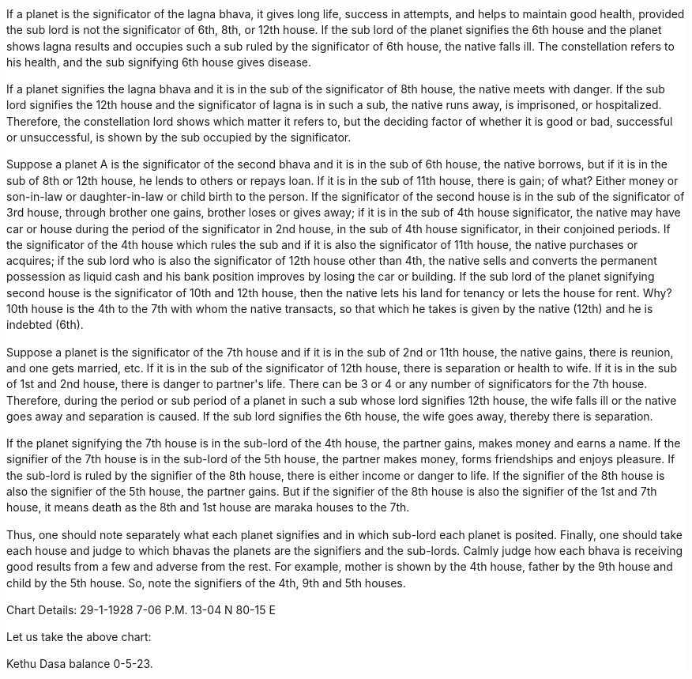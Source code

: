 If a planet is the significator of the lagna bhava, it gives long life, success in attempts, and helps to maintain good health, provided the sub lord is not the significator of 6th, 8th, or 12th house. If the sub lord of the planet signifies the 6th house and the planet shows lagna results and occupies such a sub ruled by the significator of 6th house, the native falls ill. The constellation refers to his health, and the sub signifying 6th house gives disease. 

If a planet signifies the lagna bhava and it is in the sub of the significator of 8th house, the native meets with danger. If the sub lord signifies the 12th house and the significator of lagna is in such a sub, the native runs away, is imprisoned, or hospitalized. Therefore, the constellation lord shows which matter it refers to, but the deciding factor of whether it is good or bad, successful or unsuccessful, is shown by the sub occupied by the significator.

Suppose a planet A is the significator of the second bhava and it is in the sub of 6th house, the native borrows, but if it is in the sub of 8th or 12th house, he lends to others or repays loan. If it is in the sub of 11th house, there is gain; of what? Either money or son-in-law or daughter-in-law or child birth to the person. If the significator of the second house is in the sub of the significator of 3rd house, through brother one gains, brother loses or gives away; if it is in the sub of 4th house significator, the native may have car or house during the period of the significator in 2nd house, in the sub of 4th house significator, in their conjoined periods. If the significator of the 4th house which rules the sub and if it is also the significator of 11th house, the native purchases or acquires; if the sub lord who is also the significator of 12th house other than 4th, the native sells and converts the permanent possession as liquid cash and his bank position improves by losing the car or building. If the sub lord of the planet signifying second house is the significator of 10th and 12th house, then the native lets his land for tenancy or lets the house for rent. Why? 10th house is the 4th to the 7th with whom the native transacts, so that which he takes is given by the native (12th) and he is indebted (6th).

Suppose a planet is the significator of the 7th house and if it is in the sub of 2nd or 11th house, the native gains, there is reunion, and one gets married, etc. If it is in the sub of the significator of 12th house, there is separation or health to wife. If it is in the sub of 1st and 2nd house, there is danger to partner's life. There can be 3 or 4 or any number of significators for the 7th house. Therefore, during the period or sub period of a planet in such a sub whose lord signifies 12th house, the wife falls ill or the native goes away and separation is caused. If the sub lord signifies the 6th house, the wife goes away, thereby there is separation.

If the planet signifying the 7th house is in the sub-lord of the 4th house, the partner gains, makes money and earns a name. If the signifier of the 7th house is in the sub-lord of the 5th house, the partner makes money, forms friendships and enjoys pleasure. If the sub-lord is ruled by the signifier of the 8th house, there is either income or danger to life. If the signifier of the 8th house is also the signifier of the 5th house, the partner gains. But if the signifier of the 8th house is also the signifier of the 1st and 7th house, it means death as the 8th and 1st house are maraka houses to the 7th.

Thus, one should note separately what each planet signifies and in which sub-lord each planet is posited. Finally, one should take each house and judge to which bhavas the planets are the signifiers and the sub-lords. Calmly judge how each bhava is receiving good results from a few and adverse from the rest. For example, mother is shown by the 4th house, father by the 9th house and child by the 5th house. So, note the signifiers of the 4th, 9th and 5th houses.

Chart Details: 29-1-1928 7-06 P.M. 13-04 N 80-15 E

Let us take the above chart:

Kethu Dasa balance 0-5-23.
